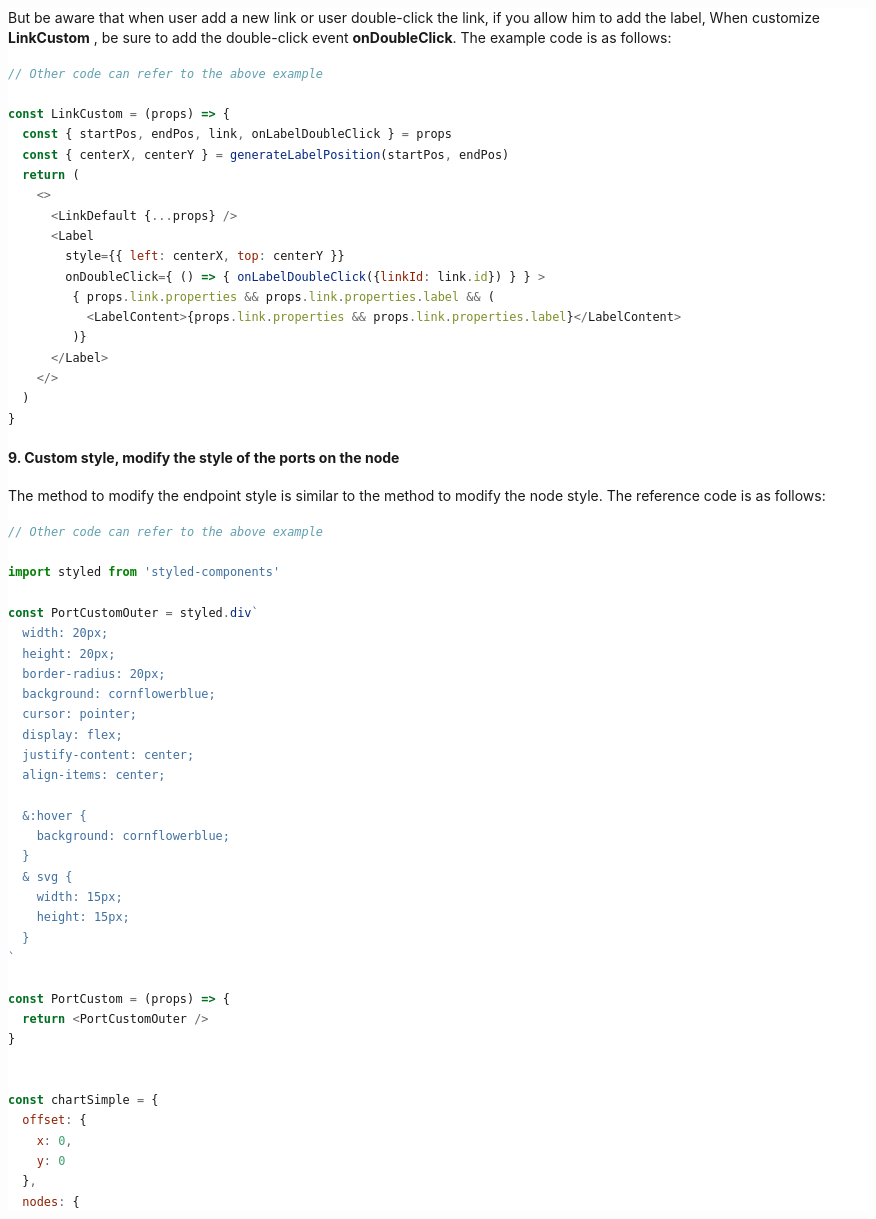 But be aware that when user add a new link or user double-click the link, if you allow him to add the label, When customize **LinkCustom** , be sure to add the double-click event **onDoubleClick**. The example code is as follows:

```js
// Other code can refer to the above example

const LinkCustom = (props) => {
  const { startPos, endPos, link, onLabelDoubleClick } = props
  const { centerX, centerY } = generateLabelPosition(startPos, endPos)
  return (
    <>
      <LinkDefault {...props} />
      <Label 
        style={{ left: centerX, top: centerY }} 
        onDoubleClick={ () => { onLabelDoubleClick({linkId: link.id}) } } >
         { props.link.properties && props.link.properties.label && (
           <LabelContent>{props.link.properties && props.link.properties.label}</LabelContent>
         )}
      </Label>
    </>
  )
}
```

#### 9. Custom style, modify the style of the ports on the node

The method to modify the endpoint style is similar to the method to modify the node style. The reference code is as follows:

```js
// Other code can refer to the above example

import styled from 'styled-components'

const PortCustomOuter = styled.div`
  width: 20px;
  height: 20px;
  border-radius: 20px;
  background: cornflowerblue;
  cursor: pointer;
  display: flex;
  justify-content: center;
  align-items: center;
  
  &:hover {
    background: cornflowerblue;
  }
  & svg {
    width: 15px;
    height: 15px;
  }
`

const PortCustom = (props) => {
  return <PortCustomOuter />
}


const chartSimple = {
  offset: {
    x: 0,
    y: 0
  },
  nodes: {
```